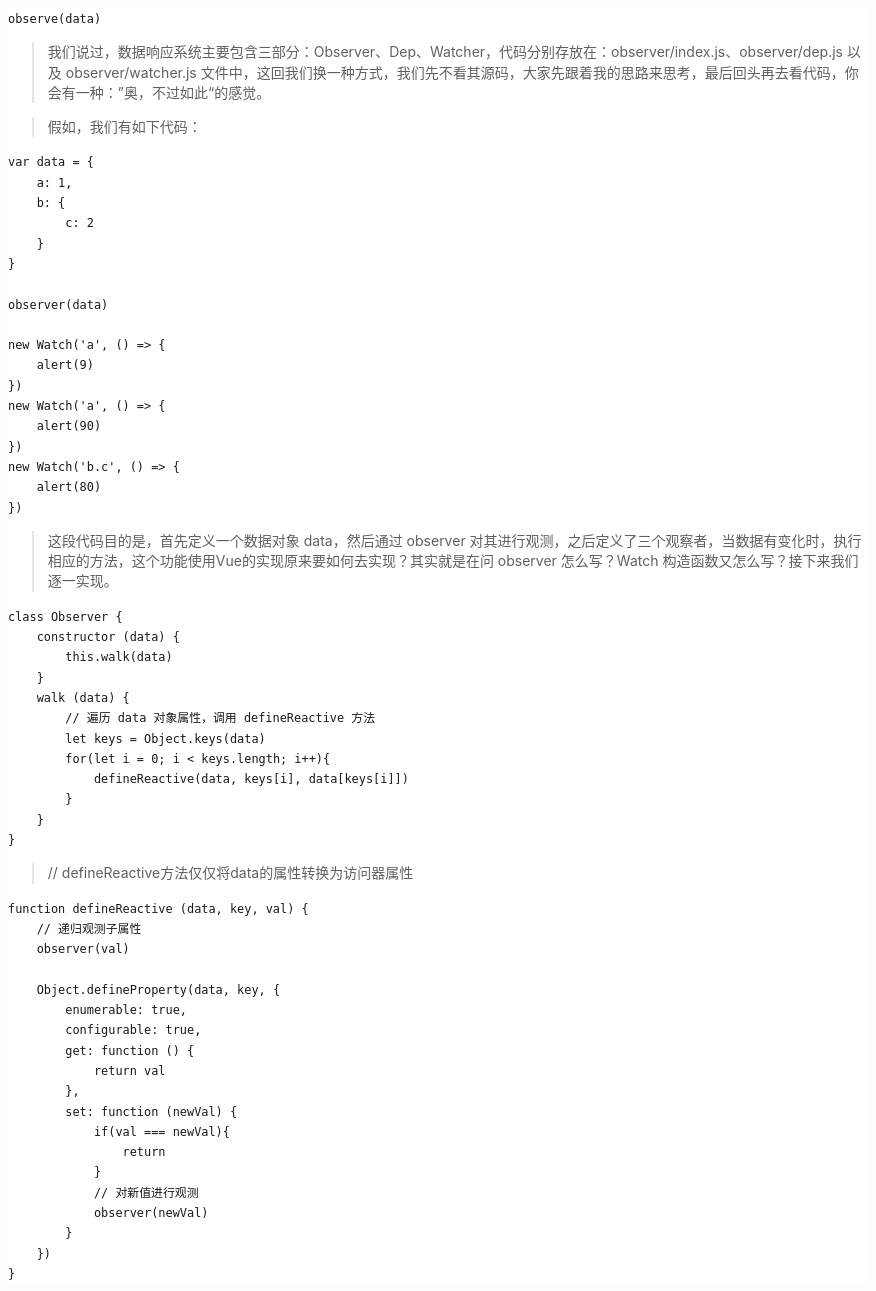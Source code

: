 
	observe(data)
>我们说过，数据响应系统主要包含三部分：Observer、Dep、Watcher，代码分别存放在：observer/index.js、observer/dep.js 以及 observer/watcher.js 文件中，这回我们换一种方式，我们先不看其源码，大家先跟着我的思路来思考，最后回头再去看代码，你会有一种：”奥，不过如此“的感觉。

>假如，我们有如下代码：


	var data = {
	    a: 1,
	    b: {
	        c: 2
	    }
	}

	observer(data)
	
	new Watch('a', () => {
	    alert(9)
	})
	new Watch('a', () => {
	    alert(90)
	})
	new Watch('b.c', () => {
	    alert(80)
	})
>这段代码目的是，首先定义一个数据对象 data，然后通过 observer 对其进行观测，之后定义了三个观察者，当数据有变化时，执行相应的方法，这个功能使用Vue的实现原来要如何去实现？其实就是在问 observer 怎么写？Watch 构造函数又怎么写？接下来我们逐一实现。


	class Observer {
	    constructor (data) {
	        this.walk(data)
	    }
	    walk (data) {
	        // 遍历 data 对象属性，调用 defineReactive 方法
	        let keys = Object.keys(data)
	        for(let i = 0; i < keys.length; i++){
	            defineReactive(data, keys[i], data[keys[i]])
	        }
	    }
	}

>// defineReactive方法仅仅将data的属性转换为访问器属性


	function defineReactive (data, key, val) {
		// 递归观测子属性
	    observer(val)
	
	    Object.defineProperty(data, key, {
	        enumerable: true,
	        configurable: true,
	        get: function () {
	            return val
	        },
	        set: function (newVal) {
	            if(val === newVal){
	                return
	            }
	            // 对新值进行观测
	            observer(newVal)
	        }
	    })
	}
